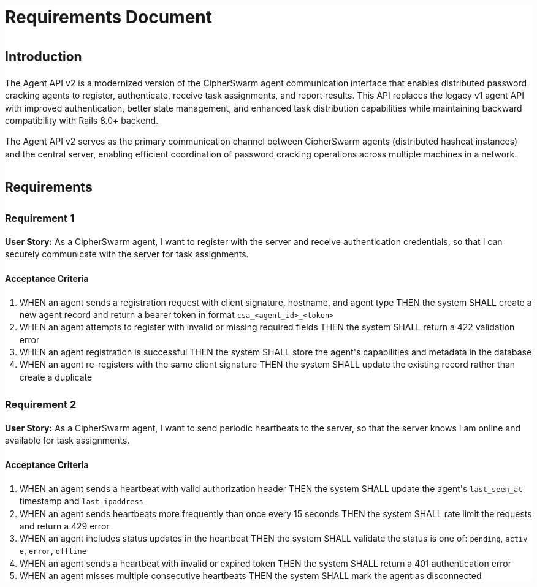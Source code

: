 # Requirements Document

## Introduction

The Agent API v2 is a modernized version of the CipherSwarm agent communication interface that enables distributed password cracking agents to register, authenticate, receive task assignments, and report results. This API replaces the legacy v1 agent API with improved authentication, better state management, and enhanced task distribution capabilities while maintaining backward compatibility with Rails 8.0+ backend.

The Agent API v2 serves as the primary communication channel between CipherSwarm agents (distributed hashcat instances) and the central server, enabling efficient coordination of password cracking operations across multiple machines in a network.

## Requirements

### Requirement 1

**User Story:** As a CipherSwarm agent, I want to register with the server and receive authentication credentials, so that I can securely communicate with the server for task assignments.

#### Acceptance Criteria

1. WHEN an agent sends a registration request with client signature, hostname, and agent type THEN the system SHALL create a new agent record and return a bearer token in format `csa_<agent_id>_<token>`
2. WHEN an agent attempts to register with invalid or missing required fields THEN the system SHALL return a 422 validation error
3. WHEN an agent registration is successful THEN the system SHALL store the agent's capabilities and metadata in the database
4. WHEN an agent re-registers with the same client signature THEN the system SHALL update the existing record rather than create a duplicate

### Requirement 2

**User Story:** As a CipherSwarm agent, I want to send periodic heartbeats to the server, so that the server knows I am online and available for task assignments.

#### Acceptance Criteria

1. WHEN an agent sends a heartbeat with valid authorization header THEN the system SHALL update the agent's `last_seen_at` timestamp and `last_ipaddress`
2. WHEN an agent sends heartbeats more frequently than once every 15 seconds THEN the system SHALL rate limit the requests and return a 429 error
3. WHEN an agent includes status updates in the heartbeat THEN the system SHALL validate the status is one of: `pending`, `active`, `error`, `offline`
4. WHEN an agent sends a heartbeat with invalid or expired token THEN the system SHALL return a 401 authentication error
5. WHEN an agent misses multiple consecutive heartbeats THEN the system SHALL mark the agent as disconnected
